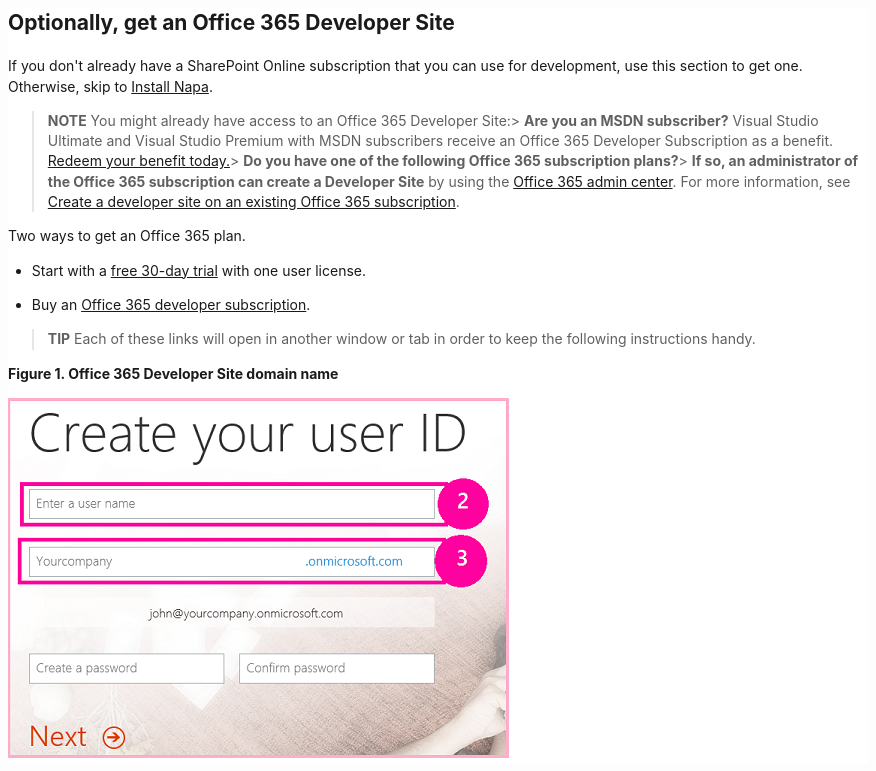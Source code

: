     
    


## Optionally, get an Office 365 Developer Site
<a name="Prerequisites"> </a>

If you don't already have a SharePoint Online subscription that you can use for development, use this section to get one. Otherwise, skip to  [Install Napa](#Overview).
  
    
    

> **NOTE**
>  You might already have access to an Office 365 Developer Site:> **Are you an MSDN subscriber?** Visual Studio Ultimate and Visual Studio Premium with MSDN subscribers receive an Office 365 Developer Subscription as a benefit. [Redeem your benefit today.](https://msdn.microsoft.com/subscriptions/manage/default.aspx)> **Do you have one of the following Office 365 subscription plans?**> **If so, an administrator of the Office 365 subscription can create a Developer Site** by using the [Office 365 admin center](https://portal.microsoftonline.com/admin/default.aspx). For more information, see  [Create a developer site on an existing Office 365 subscription](create-a-developer-site-on-an-existing-office-365-subscription.md). 
  
    
    

Two ways to get an Office 365 plan. 
  
    
    

- Start with a  [free 30-day trial](https://portal.microsoftonline.com/Signup/MainSignUp.aspx?OfferId=6881A1CB-F4EB-4db3-9F18-388898DAF510&amp;DL=DEVELOPERPACK) with one user license.
    
  
- Buy an  [Office 365 developer subscription](https://portal.microsoftonline.com/Signup/MainSignUp.aspx?OfferId=C69E7747-2566-4897-8CBA-B998ED3BAB88&amp;DL=DEVELOPERPACK). 
    
  

> **TIP**
> Each of these links will open in another window or tab in order to keep the following instructions handy. 
  
    
    


**Figure 1. Office 365 Developer Site domain name**

  
    
    

  
    
    
![Page 2 of Sign up form for Office 365 account](images/ff384c69-56bf-4ceb-81c3-8b874e2407f0.png)
  
